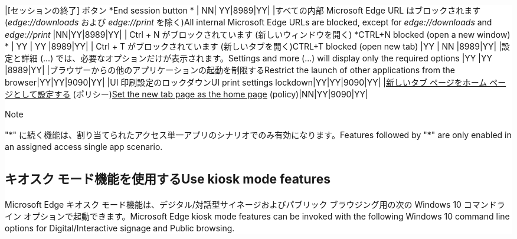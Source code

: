 |<span data-ttu-id="8d1b1-190">[セッションの終了] ボタン \*</span><span class="sxs-lookup"><span data-stu-id="8d1b1-190">End session button \*</span></span> | <span data-ttu-id="8d1b1-191">N</span><span class="sxs-lookup"><span data-stu-id="8d1b1-191">N</span></span>| <span data-ttu-id="8d1b1-192">Y</span><span class="sxs-lookup"><span data-stu-id="8d1b1-192">Y</span></span>|<span data-ttu-id="8d1b1-193">89</span><span class="sxs-lookup"><span data-stu-id="8d1b1-193">89</span></span>|<span data-ttu-id="8d1b1-194">Y</span><span class="sxs-lookup"><span data-stu-id="8d1b1-194">Y</span></span>|
|<span data-ttu-id="8d1b1-195">すべての内部 Microsoft Edge URL はブロックされます (*edge://downloads* および *edge://print* を除く)</span><span class="sxs-lookup"><span data-stu-id="8d1b1-195">All internal Microsoft Edge URLs are blocked, except for *edge://downloads* and *edge://print*</span></span> |<span data-ttu-id="8d1b1-196">N</span><span class="sxs-lookup"><span data-stu-id="8d1b1-196">N</span></span>|<span data-ttu-id="8d1b1-197">Y</span><span class="sxs-lookup"><span data-stu-id="8d1b1-197">Y</span></span>|<span data-ttu-id="8d1b1-198">89</span><span class="sxs-lookup"><span data-stu-id="8d1b1-198">89</span></span>|<span data-ttu-id="8d1b1-199">Y</span><span class="sxs-lookup"><span data-stu-id="8d1b1-199">Y</span></span>|
| <span data-ttu-id="8d1b1-200">Ctrl + N がブロックされています (新しいウィンドウを開く) \*</span><span class="sxs-lookup"><span data-stu-id="8d1b1-200">CTRL+N blocked (open a new window) \*</span></span> | <span data-ttu-id="8d1b1-201">Y</span><span class="sxs-lookup"><span data-stu-id="8d1b1-201">Y</span></span> | <span data-ttu-id="8d1b1-202">Y</span><span class="sxs-lookup"><span data-stu-id="8d1b1-202">Y</span></span> |<span data-ttu-id="8d1b1-203">89</span><span class="sxs-lookup"><span data-stu-id="8d1b1-203">89</span></span>|<span data-ttu-id="8d1b1-204">Y</span><span class="sxs-lookup"><span data-stu-id="8d1b1-204">Y</span></span>|
| <span data-ttu-id="8d1b1-205">Ctrl + T がブロックされています (新しいタブを開く)</span><span class="sxs-lookup"><span data-stu-id="8d1b1-205">CTRL+T blocked (open new tab)</span></span> |<span data-ttu-id="8d1b1-206">Y</span><span class="sxs-lookup"><span data-stu-id="8d1b1-206">Y</span></span> | <span data-ttu-id="8d1b1-207">N</span><span class="sxs-lookup"><span data-stu-id="8d1b1-207">N</span></span> |<span data-ttu-id="8d1b1-208">89</span><span class="sxs-lookup"><span data-stu-id="8d1b1-208">89</span></span>|<span data-ttu-id="8d1b1-209">Y</span><span class="sxs-lookup"><span data-stu-id="8d1b1-209">Y</span></span>|
|<span data-ttu-id="8d1b1-210">設定と詳細 (...) では、必要なオプションだけが表示されます。</span><span class="sxs-lookup"><span data-stu-id="8d1b1-210">Settings and more (...) will display only the required options</span></span>  |<span data-ttu-id="8d1b1-211">Y</span><span class="sxs-lookup"><span data-stu-id="8d1b1-211">Y</span></span> |<span data-ttu-id="8d1b1-212">Y</span><span class="sxs-lookup"><span data-stu-id="8d1b1-212">Y</span></span> |<span data-ttu-id="8d1b1-213">89</span><span class="sxs-lookup"><span data-stu-id="8d1b1-213">89</span></span>|<span data-ttu-id="8d1b1-214">Y</span><span class="sxs-lookup"><span data-stu-id="8d1b1-214">Y</span></span>|
|<span data-ttu-id="8d1b1-215">ブラウザーからの他のアプリケーションの起動を制限する</span><span class="sxs-lookup"><span data-stu-id="8d1b1-215">Restrict the launch of other applications from the browser</span></span>|<span data-ttu-id="8d1b1-216">Y</span><span class="sxs-lookup"><span data-stu-id="8d1b1-216">Y</span></span>|<span data-ttu-id="8d1b1-217">Y</span><span class="sxs-lookup"><span data-stu-id="8d1b1-217">Y</span></span>|<span data-ttu-id="8d1b1-218">90</span><span class="sxs-lookup"><span data-stu-id="8d1b1-218">90</span></span>|<span data-ttu-id="8d1b1-219">Y</span><span class="sxs-lookup"><span data-stu-id="8d1b1-219">Y</span></span>|
|<span data-ttu-id="8d1b1-220">UI 印刷設定のロックダウン</span><span class="sxs-lookup"><span data-stu-id="8d1b1-220">UI print settings lockdown</span></span>|<span data-ttu-id="8d1b1-221">Y</span><span class="sxs-lookup"><span data-stu-id="8d1b1-221">Y</span></span>|<span data-ttu-id="8d1b1-222">Y</span><span class="sxs-lookup"><span data-stu-id="8d1b1-222">Y</span></span>|<span data-ttu-id="8d1b1-223">90</span><span class="sxs-lookup"><span data-stu-id="8d1b1-223">90</span></span>|<span data-ttu-id="8d1b1-224">Y</span><span class="sxs-lookup"><span data-stu-id="8d1b1-224">Y</span></span>|
|<span data-ttu-id="8d1b1-225">[新しいタブ ページをホーム ページとして設定する](./microsoft-edge-policies.md#homepageisnewtabpage) (ポリシー)</span><span class="sxs-lookup"><span data-stu-id="8d1b1-225">[Set the new tab page as the home page](./microsoft-edge-policies.md#homepageisnewtabpage) (policy)</span></span>|<span data-ttu-id="8d1b1-226">N</span><span class="sxs-lookup"><span data-stu-id="8d1b1-226">N</span></span>|<span data-ttu-id="8d1b1-227">Y</span><span class="sxs-lookup"><span data-stu-id="8d1b1-227">Y</span></span>|<span data-ttu-id="8d1b1-228">90</span><span class="sxs-lookup"><span data-stu-id="8d1b1-228">90</span></span>|<span data-ttu-id="8d1b1-229">Y</span><span class="sxs-lookup"><span data-stu-id="8d1b1-229">Y</span></span>|

> [!NOTE]
> <span data-ttu-id="8d1b1-230">"\*" に続く機能は、割り当てられたアクセス単一アプリのシナリオでのみ有効になります。</span><span class="sxs-lookup"><span data-stu-id="8d1b1-230">Features followed by "\*" are only enabled in an assigned access single app scenario.</span></span>

## <a name="use-kiosk-mode-features"></a><span data-ttu-id="8d1b1-231">キオスク モード機能を使用する</span><span class="sxs-lookup"><span data-stu-id="8d1b1-231">Use kiosk mode features</span></span>

<span data-ttu-id="8d1b1-232">Microsoft Edge キオスク モード機能は、デジタル/対話型サイネージおよびパブリック ブラウジング用の次の Windows 10 コマンドライン オプションで起動できます。</span><span class="sxs-lookup"><span data-stu-id="8d1b1-232">Microsoft Edge kiosk mode features can be invoked with the following Windows 10 command line options for Digital/Interactive signage and Public browsing.</span></span>
